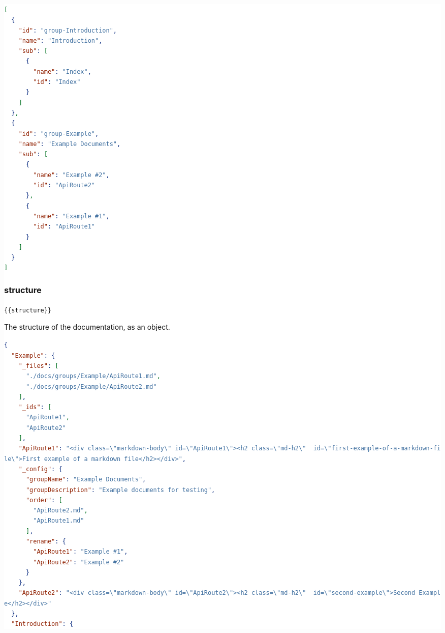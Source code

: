 ```json
[
  {
    "id": "group-Introduction",
    "name": "Introduction",
    "sub": [
      {
        "name": "Index",
        "id": "Index"
      }
    ]
  },
  {
    "id": "group-Example",
    "name": "Example Documents",
    "sub": [
      {
        "name": "Example #2",
        "id": "ApiRoute2"
      },
      {
        "name": "Example #1",
        "id": "ApiRoute1"
      }
    ]
  }
]
```

### structure

```
{{structure}}
```

The structure of the documentation, as an object.

```json
{
  "Example": {
    "_files": [
      "./docs/groups/Example/ApiRoute1.md",
      "./docs/groups/Example/ApiRoute2.md"
    ],
    "_ids": [
      "ApiRoute1",
      "ApiRoute2"
    ],
    "ApiRoute1": "<div class=\"markdown-body\" id=\"ApiRoute1\"><h2 class=\"md-h2\"  id=\"first-example-of-a-markdown-file\">First example of a markdown file</h2></div>",
    "_config": {
      "groupName": "Example Documents",
      "groupDescription": "Example documents for testing",
      "order": [
        "ApiRoute2.md",
        "ApiRoute1.md"
      ],
      "rename": {
        "ApiRoute1": "Example #1",
        "ApiRoute2": "Example #2"
      }
    },
    "ApiRoute2": "<div class=\"markdown-body\" id=\"ApiRoute2\"><h2 class=\"md-h2\"  id=\"second-example\">Second Example</h2></div>"
  },
  "Introduction": {
```
